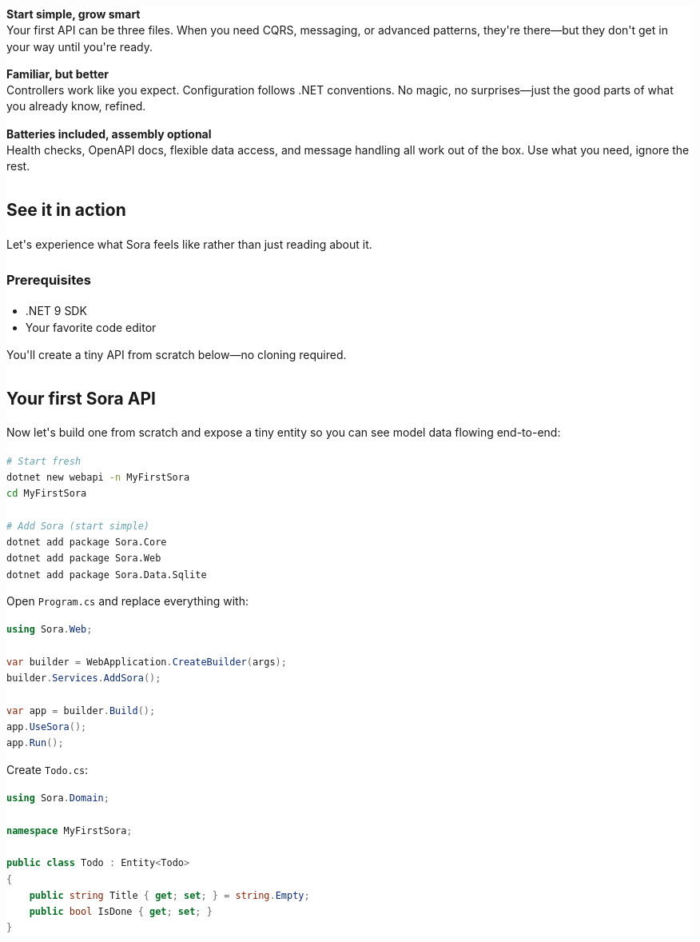 **Start simple, grow smart**  
Your first API can be three files. When you need CQRS, messaging, or advanced patterns, they're there—but they don't get in your way until you're ready.

**Familiar, but better**  
Controllers work like you expect. Configuration follows .NET conventions. No magic, no surprises—just the good parts of what you already know, refined.

**Batteries included, assembly optional**  
Health checks, OpenAPI docs, flexible data access, and message handling all work out of the box. Use what you need, ignore the rest.

## See it in action

Let's experience what Sora feels like rather than just reading about it.

### Prerequisites
- .NET 9 SDK  
- Your favorite code editor

You'll create a tiny API from scratch below—no cloning required.

## Your first Sora API

Now let's build one from scratch and expose a tiny entity so you can see model data flowing end-to-end:

```bash
# Start fresh
dotnet new webapi -n MyFirstSora
cd MyFirstSora

# Add Sora (start simple)
dotnet add package Sora.Core
dotnet add package Sora.Web
dotnet add package Sora.Data.Sqlite
```

Open `Program.cs` and replace everything with:

```csharp
using Sora.Web;

var builder = WebApplication.CreateBuilder(args);
builder.Services.AddSora();

var app = builder.Build();
app.UseSora();
app.Run();
```

Create `Todo.cs`:

```csharp
using Sora.Domain;

namespace MyFirstSora;

public class Todo : Entity<Todo>
{
    public string Title { get; set; } = string.Empty;
    public bool IsDone { get; set; }
}
```
